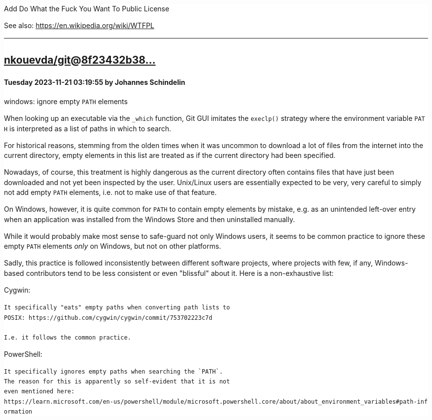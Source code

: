 Add Do What the Fuck You Want To Public License

See also: https://en.wikipedia.org/wiki/WTFPL

---
## [nkouevda/git](https://github.com/nkouevda/git)@[8f23432b38...](https://github.com/nkouevda/git/commit/8f23432b38d9b122be8179295a56688391dc8ad6)
#### Tuesday 2023-11-21 03:19:55 by Johannes Schindelin

windows: ignore empty `PATH` elements

When looking up an executable via the `_which` function, Git GUI
imitates the `execlp()` strategy where the environment variable `PATH`
is interpreted as a list of paths in which to search.

For historical reasons, stemming from the olden times when it was
uncommon to download a lot of files from the internet into the current
directory, empty elements in this list are treated as if the current
directory had been specified.

Nowadays, of course, this treatment is highly dangerous as the current
directory often contains files that have just been downloaded and not
yet been inspected by the user. Unix/Linux users are essentially
expected to be very, very careful to simply not add empty `PATH`
elements, i.e. not to make use of that feature.

On Windows, however, it is quite common for `PATH` to contain empty
elements by mistake, e.g. as an unintended left-over entry when an
application was installed from the Windows Store and then uninstalled
manually.

While it would probably make most sense to safe-guard not only Windows
users, it seems to be common practice to ignore these empty `PATH`
elements _only_ on Windows, but not on other platforms.

Sadly, this practice is followed inconsistently between different
software projects, where projects with few, if any, Windows-based
contributors tend to be less consistent or even "blissful" about it.
Here is a non-exhaustive list:

Cygwin:

	It specifically "eats" empty paths when converting path lists to
	POSIX: https://github.com/cygwin/cygwin/commit/753702223c7d

	I.e. it follows the common practice.

PowerShell:

	It specifically ignores empty paths when searching the `PATH`.
	The reason for this is apparently so self-evident that it is not
	even mentioned here:
	https://learn.microsoft.com/en-us/powershell/module/microsoft.powershell.core/about/about_environment_variables#path-information
